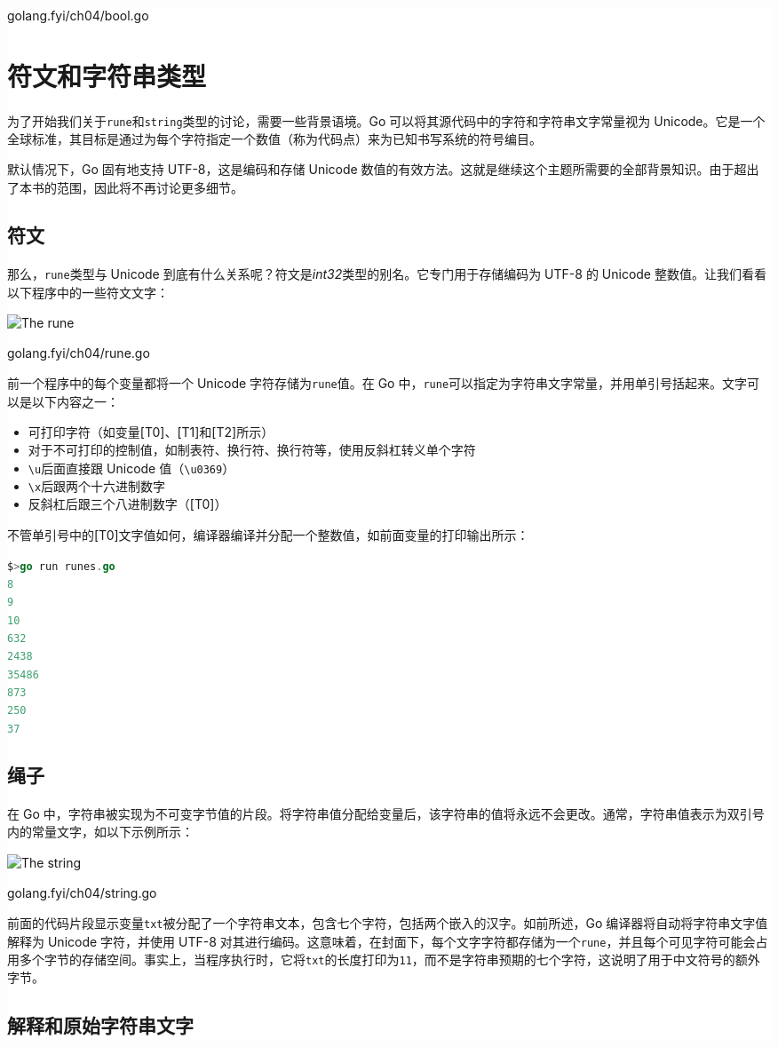 golang.fyi/ch04/bool.go

# 符文和字符串类型

为了开始我们关于`rune`和`string`类型的讨论，需要一些背景语境。Go 可以将其源代码中的字符和字符串文字常量视为 Unicode。它是一个全球标准，其目标是通过为每个字符指定一个数值（称为代码点）来为已知书写系统的符号编目。

默认情况下，Go 固有地支持 UTF-8，这是编码和存储 Unicode 数值的有效方法。这就是继续这个主题所需要的全部背景知识。由于超出了本书的范围，因此将不再讨论更多细节。

## 符文

那么，`rune`类型与 Unicode 到底有什么关系呢？符文是*int32*类型的别名。它专门用于存储编码为 UTF-8 的 Unicode 整数值。让我们看看以下程序中的一些符文文字：

![The rune](img/B03676_04_runes.go-snippet.jpg)

golang.fyi/ch04/rune.go

前一个程序中的每个变量都将一个 Unicode 字符存储为`rune`值。在 Go 中，`rune`可以指定为字符串文字常量，并用单引号括起来。文字可以是以下内容之一：

*   可打印字符（如变量[T0]、[T1]和[T2]所示）
*   对于不可打印的控制值，如制表符、换行符、换行符等，使用反斜杠转义单个字符
*   `\u`后面直接跟 Unicode 值（`\u0369`）
*   `\x`后跟两个十六进制数字
*   反斜杠后跟三个八进制数字（[T0]）

不管单引号中的[T0]文字值如何，编译器编译并分配一个整数值，如前面变量的打印输出所示：

```go
$>go run runes.go
8
9
10
632
2438
35486
873
250
37 

```

## 绳子

在 Go 中，字符串被实现为不可变字节值的片段。将字符串值分配给变量后，该字符串的值将永远不会更改。通常，字符串值表示为双引号内的常量文字，如以下示例所示：

![The string](img/B03676_04_strings.go-snippet.jpg)

golang.fyi/ch04/string.go

前面的代码片段显示变量`txt`被分配了一个字符串文本，包含七个字符，包括两个嵌入的汉字。如前所述，Go 编译器将自动将字符串文字值解释为 Unicode 字符，并使用 UTF-8 对其进行编码。这意味着，在封面下，每个文字字符都存储为一个`rune`，并且每个可见字符可能会占用多个字节的存储空间。事实上，当程序执行时，它将`txt`的长度打印为`11`，而不是字符串预期的七个字符，这说明了用于中文符号的额外字节。

## 解释和原始字符串文字
